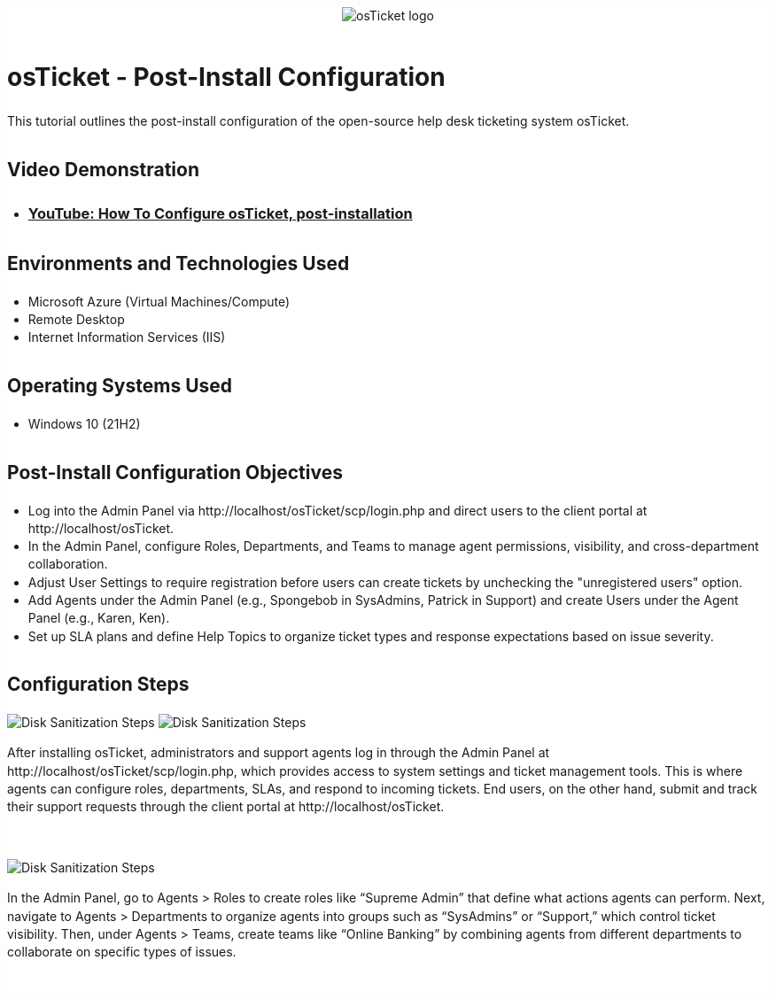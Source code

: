 <p align="center">
<img src="https://i.imgur.com/Clzj7Xs.png" alt="osTicket logo"/>
</p>

<h1>osTicket - Post-Install Configuration</h1>
This tutorial outlines the post-install configuration of the open-source help desk ticketing system osTicket.<br />



<h2>Video Demonstration</h2>

- ### [YouTube: How To Configure osTicket, post-installation](https://youtu.be/zNs5ULz1ZwU)

<h2>Environments and Technologies Used</h2>

- Microsoft Azure (Virtual Machines/Compute)
- Remote Desktop
- Internet Information Services (IIS)

<h2>Operating Systems Used </h2>

- Windows 10</b> (21H2)

<h2>Post-Install Configuration Objectives</h2>

- Log into the Admin Panel via http://localhost/osTicket/scp/login.php and direct users to the client portal at http://localhost/osTicket.
- In the Admin Panel, configure Roles, Departments, and Teams to manage agent permissions, visibility, and cross-department collaboration.
- Adjust User Settings to require registration before users can create tickets by unchecking the "unregistered users" option.
- Add Agents under the Admin Panel (e.g., Spongebob in SysAdmins, Patrick in Support) and create Users under the Agent Panel (e.g., Karen, Ken).
- Set up SLA plans and define Help Topics to organize ticket types and response expectations based on issue severity.

<h2>Configuration Steps</h2>

<p>
<img src="https://github.com/user-attachments/assets/8b5c1e75-f17e-4908-814d-19dccd623deb" height="80%" width="80%" alt="Disk Sanitization Steps"/>

  <img src="https://github.com/user-attachments/assets/75f34990-c9e7-4f3b-846d-a9a563fb21b4\" height="80%" width="80%" alt="Disk Sanitization Steps"/>
  
</p>
<p>
After installing osTicket, administrators and support agents log in through the Admin Panel at http://localhost/osTicket/scp/login.php, which provides access to system settings and ticket management tools. This is where agents can configure roles, departments, SLAs, and respond to incoming tickets. End users, on the other hand, submit and track their support requests through the client portal at http://localhost/osTicket.
</p>
<br />

<p>
<img src="https://github.com/user-attachments/assets/6211ec8e-ebfc-4325-9a3a-cb8b4e2f80e5" height="80%" width="80%" alt="Disk Sanitization Steps"/>
</p>
<p>
In the Admin Panel, go to Agents > Roles to create roles like “Supreme Admin” that define what actions agents can perform. Next, navigate to Agents > Departments to organize agents into groups such as “SysAdmins” or “Support,” which control ticket visibility. Then, under Agents > Teams, create teams like “Online Banking” by combining agents from different departments to collaborate on specific types of issues.
</p>
<br />

